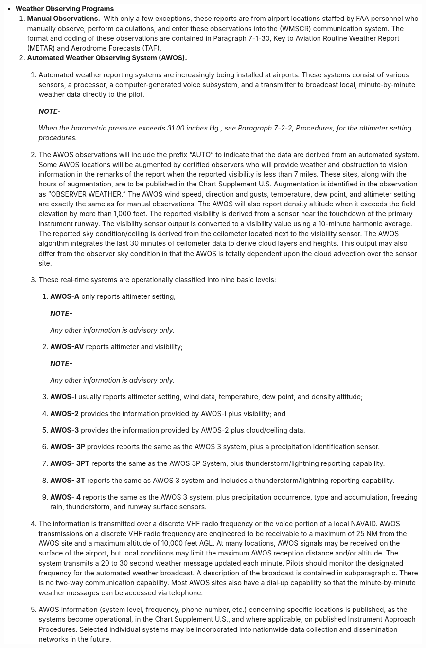 -   <strong>Weather Observing Programs</strong>
    1.  <strong>Manual Observations.</strong> With only a few exceptions, these reports are from airport locations staffed by FAA personnel who manually observe, perform calculations, and enter these observations into the (WMSCR) communication system. The format and coding of these observations are contained in Paragraph 7-1-30, Key to Aviation Routine Weather Report (METAR) and Aerodrome Forecasts (TAF).
    2.  <strong>Automated Weather Observing System (AWOS).</strong>
        1.  Automated weather reporting systems are increasingly being installed at airports. These systems consist of various sensors, a processor, a computer‐generated voice subsystem, and a transmitter to broadcast local, minute‐by‐minute weather data directly to the pilot.
            
            <em><strong>NOTE-</strong></em>
            
            <em>When the barometric pressure exceeds 31.00 inches Hg., see Paragraph</em> <em>7-2-2</em><em>, Procedures, for the altimeter setting procedures.</em>
            
        2.  The AWOS observations will include the prefix “AUTO” to indicate that the data are derived from an automated system. Some AWOS locations will be augmented by certified observers who will provide weather and obstruction to vision information in the remarks of the report when the reported visibility is less than 7 miles. These sites, along with the hours of augmentation, are to be published in the Chart Supplement U.S. Augmentation is identified in the observation as “OBSERVER WEATHER.” The AWOS wind speed, direction and gusts, temperature, dew point, and altimeter setting are exactly the same as for manual observations. The AWOS will also report density altitude when it exceeds the field elevation by more than 1,000 feet. The reported visibility is derived from a sensor near the touchdown of the primary instrument runway. The visibility sensor output is converted to a visibility value using a 10-minute harmonic average. The reported sky condition/ceiling is derived from the ceilometer located next to the visibility sensor. The AWOS algorithm integrates the last 30 minutes of ceilometer data to derive cloud layers and heights. This output may also differ from the observer sky condition in that the AWOS is totally dependent upon the cloud advection over the sensor site.
        3.  These real‐time systems are operationally classified into nine basic levels:
            1.  <strong>AWOS-A</strong> only reports altimeter setting;
                
                <em><strong>NOTE-</strong></em>
                
                <em>Any other information is advisory only.</em>
                
            2.  <strong>AWOS-AV</strong> reports altimeter and visibility;
                
                <em><strong>NOTE-</strong></em>
                
                <em>Any other information is advisory only.</em>
                
            3.  <strong>AWOS-l</strong> usually reports altimeter setting, wind data, temperature, dew point, and density altitude;
            4.  <strong>AWOS-2</strong> provides the information provided by AWOS-l plus visibility; and
            5.  <strong>AWOS-3</strong> provides the information provided by AWOS-2 plus cloud/ceiling data.
            6.  <strong>AWOS- 3P</strong> provides reports the same as the AWOS 3 system, plus a precipitation identification sensor.
            7.  <strong>AWOS- 3PT</strong> reports the same as the AWOS 3P System, plus thunderstorm/lightning reporting capability.
            8.  <strong>AWOS- 3T</strong> reports the same as AWOS 3 system and includes a thunderstorm/lightning reporting capability.
            9.  <strong>AWOS- 4</strong> reports the same as the AWOS 3 system, plus precipitation occurrence, type and accumulation, freezing rain, thunderstorm, and runway surface sensors.
        4.  The information is transmitted over a discrete VHF radio frequency or the voice portion of a local NAVAID. AWOS transmissions on a discrete VHF radio frequency are engineered to be receivable to a maximum of 25 NM from the AWOS site and a maximum altitude of 10,000 feet AGL. At many locations, AWOS signals may be received on the surface of the airport, but local conditions may limit the maximum AWOS reception distance and/or altitude. The system transmits a 20 to 30 second weather message updated each minute. Pilots should monitor the designated frequency for the automated weather broadcast. A description of the broadcast is contained in subparagraph c. There is no two‐way communication capability. Most AWOS sites also have a dial‐up capability so that the minute‐by‐minute weather messages can be accessed via telephone.
        5.  AWOS information (system level, frequency, phone number, etc.) concerning specific locations is published, as the systems become operational, in the Chart Supplement U.S., and where applicable, on published Instrument Approach Procedures. Selected individual systems may be incorporated into nationwide data collection and dissemination networks in the future.